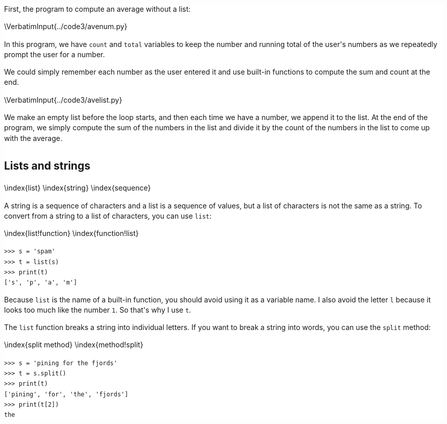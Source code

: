 First, the program to compute an average without a list:

\VerbatimInput{../code3/avenum.py}

In this program, we have `count` and `total`
variables to keep the number and running total of the user's numbers as
we repeatedly prompt the user for a number.

We could simply remember each number as the user entered it and use
built-in functions to compute the sum and count at the end.

\VerbatimInput{../code3/avelist.py}

We make an empty list before the loop starts, and then each time we have
a number, we append it to the list. At the end of the program, we simply
compute the sum of the numbers in the list and divide it by the count of
the numbers in the list to come up with the average.

Lists and strings
-----------------

\index{list}
\index{string}
\index{sequence}

A string is a sequence of characters and a list is a sequence of values,
but a list of characters is not the same as a string. To convert from a
string to a list of characters, you can use `list`:

\index{list!function}
\index{function!list}

~~~~ {.python .trinket}
>>> s = 'spam'
>>> t = list(s)
>>> print(t)
['s', 'p', 'a', 'm']
~~~~

Because `list` is the name of a built-in function, you should
avoid using it as a variable name. I also avoid the letter
`l` because it looks too much like the number `1`.
So that's why I use `t`.

The `list` function breaks a string into individual letters.
If you want to break a string into words, you can use the
`split` method:

\index{split method}
\index{method!split}

~~~~ {.python .trinket}
>>> s = 'pining for the fjords'
>>> t = s.split()
>>> print(t)
['pining', 'for', 'the', 'fjords']
>>> print(t[2])
the
~~~~
